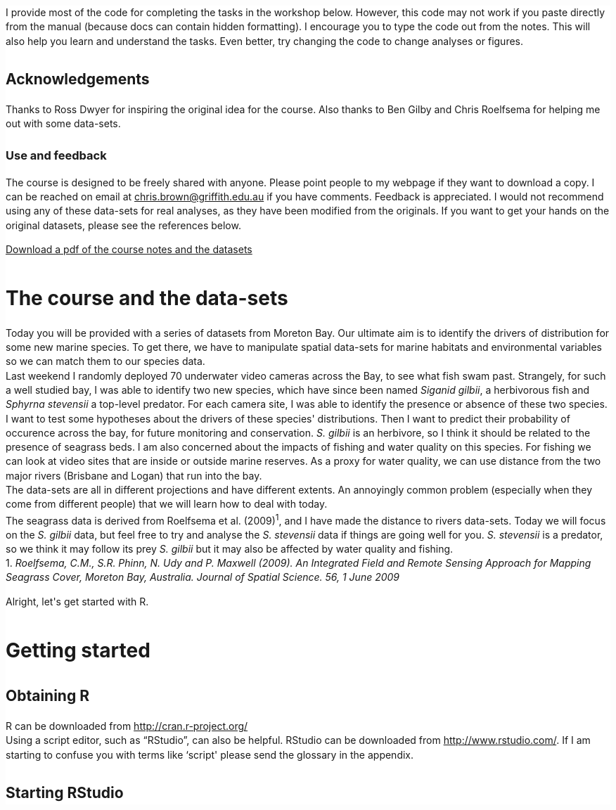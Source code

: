 <p>I provide most of the code for completing the tasks in the workshop below. However, this code may not work if you paste directly from the manual (because docs can contain hidden formatting). I encourage you to type the code out from the notes. This will also help you learn and understand the tasks. Even better, try changing the code to change analyses or figures.</p>
</div>
<div id="acknowledgements" class="section level2">
<h2>Acknowledgements</h2>
<p>Thanks to Ross Dwyer for inspiring the original idea for the course. Also thanks to Ben Gilby and Chris Roelfsema for helping me out with some data-sets.</p>
<div id="use-and-feedback" class="section level3">
<h3>Use and feedback</h3>
<p>The course is designed to be freely shared with anyone. Please point people to my webpage if they want to download a copy. I can be reached on email at <a href="mailto:chris.brown@griffith.edu.au">chris.brown@griffith.edu.au</a> if you have comments. Feedback is appreciated. I would not recommend using any of these data-sets for real analyses, as they have been modified from the originals. If you want to get your hands on the original datasets, please see the references below.</p>
</div>
<p>
   <a href="/data/R_Spatial_Course_Datasets.zip">Download a pdf of the course notes and the datasets</a>
</p>

</div>
</div>
<div id="the-course-and-the-data-sets" class="section level1">
<h1>The course and the data-sets</h1>
<p>Today you will be provided with a series of datasets from Moreton Bay. Our ultimate aim is to identify the drivers of distribution for some new marine species. To get there, we have to manipulate spatial data-sets for marine habitats and environmental variables so we can match them to our species data.<br />Last weekend I randomly deployed 70 underwater video cameras across the Bay, to see what fish swam past. Strangely, for such a well studied bay, I was able to identify two new species, which have since been named <em>Siganid gilbii</em>, a herbivorous fish and <em>Sphyrna stevensii</em> a top-level predator. For each camera site, I was able to identify the presence or absence of these two species.<br />I want to test some hypotheses about the drivers of these species' distributions. Then I want to predict their probability of occurence across the bay, for future monitoring and conservation. <em>S. gilbii</em> is an herbivore, so I think it should be related to the presence of seagrass beds. I am also concerned about the impacts of fishing and water quality on this species. For fishing we can look at video sites that are inside or outside marine reserves. As a proxy for water quality, we can use distance from the two major rivers (Brisbane and Logan) that run into the bay.<br />The data-sets are all in different projections and have different extents. An annoyingly common problem (especially when they come from different people) that we will learn how to deal with today.<br />The seagrass data is derived from Roelfsema et al. (2009)<sup>1</sup>, and I have made the distance to rivers data-sets. Today we will focus on the <em>S. gilbii</em> data, but feel free to try and analyse the <em>S. stevensii</em> data if things are going well for you. <em>S. stevensii</em> is a predator, so we think it may follow its prey <em>S. gilbii</em> but it may also be affected by water quality and fishing.<br />1. <em>Roelfsema, C.M., S.R. Phinn, N. Udy and P. Maxwell (2009). An Integrated Field and Remote Sensing Approach for Mapping Seagrass Cover, Moreton Bay, Australia. Journal of Spatial Science. 56, 1 June 2009</em></p>
<p>Alright, let's get started with R.</p>
</div>
<div id="getting-started" class="section level1">
<h1>Getting started</h1>
<div id="obtaining-r" class="section level2">
<h2>Obtaining R</h2>
<p>R can be downloaded from <a href="http://cran.r-project.org/">http://cran.r-project.org/</a><br />Using a script editor, such as “RStudio”, can also be helpful. RStudio can be downloaded from <a href="http://www.rstudio.com/">http://www.rstudio.com/</a>. If I am starting to confuse you with terms like ‘script' please send the glossary in the appendix.</p>
</div>
<div id="starting-rstudio" class="section level2">
<h2>Starting RStudio</h2>